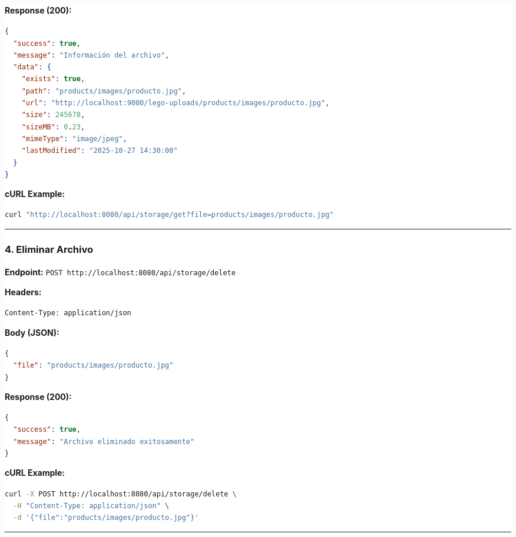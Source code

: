 **Response (200):**
```json
{
  "success": true,
  "message": "Información del archivo",
  "data": {
    "exists": true,
    "path": "products/images/producto.jpg",
    "url": "http://localhost:9000/lego-uploads/products/images/producto.jpg",
    "size": 245678,
    "sizeMB": 0.23,
    "mimeType": "image/jpeg",
    "lastModified": "2025-10-27 14:30:00"
  }
}
```

**cURL Example:**
```bash
curl "http://localhost:8080/api/storage/get?file=products/images/producto.jpg"
```

---

### **4. Eliminar Archivo**

**Endpoint:** `POST http://localhost:8080/api/storage/delete`

**Headers:**
```
Content-Type: application/json
```

**Body (JSON):**
```json
{
  "file": "products/images/producto.jpg"
}
```

**Response (200):**
```json
{
  "success": true,
  "message": "Archivo eliminado exitosamente"
}
```

**cURL Example:**
```bash
curl -X POST http://localhost:8080/api/storage/delete \
  -H "Content-Type: application/json" \
  -d '{"file":"products/images/producto.jpg"}'
```

---

